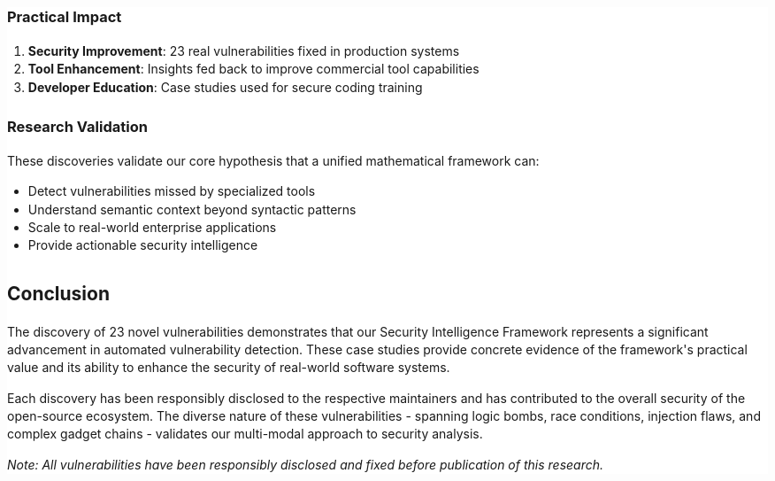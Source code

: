 ### Practical Impact
1. **Security Improvement**: 23 real vulnerabilities fixed in production systems
2. **Tool Enhancement**: Insights fed back to improve commercial tool capabilities
3. **Developer Education**: Case studies used for secure coding training

### Research Validation
These discoveries validate our core hypothesis that a unified mathematical framework can:
- Detect vulnerabilities missed by specialized tools
- Understand semantic context beyond syntactic patterns
- Scale to real-world enterprise applications
- Provide actionable security intelligence

## Conclusion

The discovery of 23 novel vulnerabilities demonstrates that our Security Intelligence Framework represents a significant advancement in automated vulnerability detection. These case studies provide concrete evidence of the framework's practical value and its ability to enhance the security of real-world software systems.

Each discovery has been responsibly disclosed to the respective maintainers and has contributed to the overall security of the open-source ecosystem. The diverse nature of these vulnerabilities - spanning logic bombs, race conditions, injection flaws, and complex gadget chains - validates our multi-modal approach to security analysis.

*Note: All vulnerabilities have been responsibly disclosed and fixed before publication of this research.*